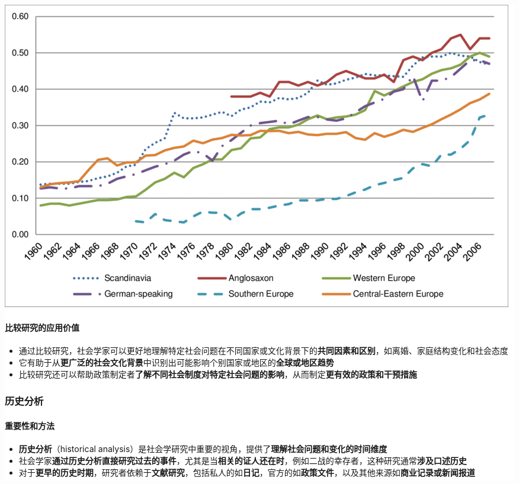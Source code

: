 ![](images/2024-04-22-17-18-03.png)

#### 比较研究的应用价值
- 通过比较研究，社会学家可以更好地理解特定社会问题在不同国家或文化背景下的**共同因素和区别**，如离婚、家庭结构变化和社会态度
- 它有助于从**更广泛的社会文化背景**中识别出可能影响个别国家或地区的**全球或地区趋势**
- 比较研究还可以帮助政策制定者**了解不同社会制度对特定社会问题的影响**，从而制定**更有效的政策和干预措施**

### 历史分析
#### 重要性和方法
- **历史分析**（historical analysis）是社会学研究中重要的视角，提供了**理解社会问题和变化的时间维度**
- 社会学家**通过历史分析直接研究过去的事件**，尤其是当**相关的证人还在时**，例如二战的幸存者，这种研究通常**涉及口述历史**
- 对于**更早的历史时期**，研究者依赖于**文献研究**，包括私人的如**日记**，官方的如**政策文件**，以及其他来源如**商业记录或新闻报道**